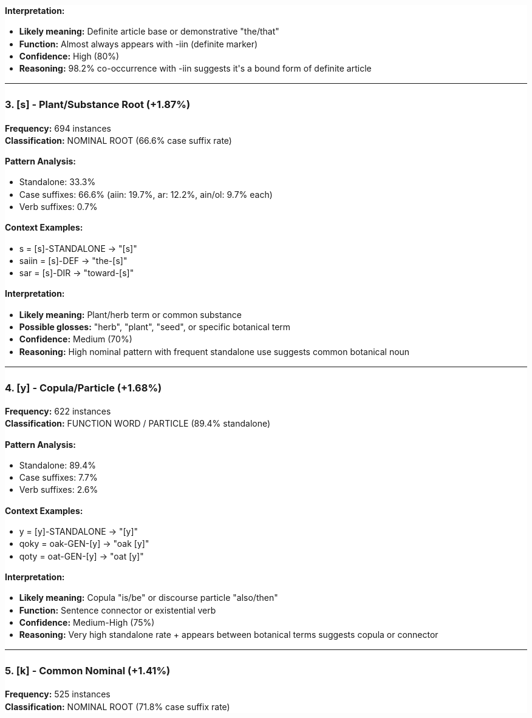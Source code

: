 **Interpretation:**
- **Likely meaning:** Definite article base or demonstrative "the/that"
- **Function:** Almost always appears with -iin (definite marker)
- **Confidence:** High (80%)
- **Reasoning:** 98.2% co-occurrence with -iin suggests it's a bound form of definite article

---

### 3. [s] - Plant/Substance Root (+1.87%)
**Frequency:** 694 instances  
**Classification:** NOMINAL ROOT (66.6% case suffix rate)

**Pattern Analysis:**
- Standalone: 33.3%
- Case suffixes: 66.6% (aiin: 19.7%, ar: 12.2%, ain/ol: 9.7% each)
- Verb suffixes: 0.7%

**Context Examples:**
- s = [s]-STANDALONE → "[s]"
- saiin = [s]-DEF → "the-[s]"
- sar = [s]-DIR → "toward-[s]"

**Interpretation:**
- **Likely meaning:** Plant/herb term or common substance
- **Possible glosses:** "herb", "plant", "seed", or specific botanical term
- **Confidence:** Medium (70%)
- **Reasoning:** High nominal pattern with frequent standalone use suggests common botanical noun

---

### 4. [y] - Copula/Particle (+1.68%)
**Frequency:** 622 instances  
**Classification:** FUNCTION WORD / PARTICLE (89.4% standalone)

**Pattern Analysis:**
- Standalone: 89.4%
- Case suffixes: 7.7%
- Verb suffixes: 2.6%

**Context Examples:**
- y = [y]-STANDALONE → "[y]"
- qoky = oak-GEN-[y] → "oak [y]"
- qoty = oat-GEN-[y] → "oat [y]"

**Interpretation:**
- **Likely meaning:** Copula "is/be" or discourse particle "also/then"
- **Function:** Sentence connector or existential verb
- **Confidence:** Medium-High (75%)
- **Reasoning:** Very high standalone rate + appears between botanical terms suggests copula or connector

---

### 5. [k] - Common Nominal (+1.41%)
**Frequency:** 525 instances  
**Classification:** NOMINAL ROOT (71.8% case suffix rate)
